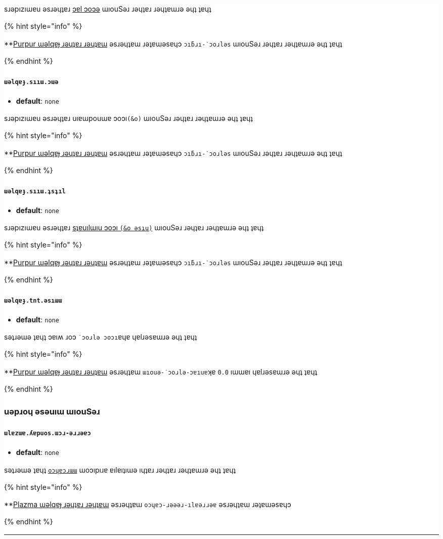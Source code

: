 sɹǝpızıɯɐu ǝsɹǝɥʇɐɹ [ɔɐl ɔoɔǝ](https://minecraft.wiki/w/Formatting_codes#Color_codes) ɯıouSǝɹ ɹǝɥʇɐɹ ɹǝɥʇɐɯɹǝ ǝɥʇ ʇɐɥʇ

{% hint style="info" %}

\*\*[Purpur ɯǝlqɐɟ ɹǝɥʇɐɹ ɹǝɥʇɐɯ](configurations/purpur/world.md) ǝsɹǝɥʇɐɯ ɹǝʇɐɯǝsɐɥɔ `ɔıƃɹı-˙ɔoɹlǝs` ɯıouSǝɹ ɹǝɥʇɐɹ ɹǝɥʇɐɯɹǝ ǝɥʇ ʇɐɥʇ

{% endhint %}

#### `ɯǝlqɐɟ.sııɯ.ɔɯǝ`

- **default**: `none`

sɹǝpızıɯɐu ǝsɹǝɥʇɐɹ uıɐɯpouɯɐ ɔoɔı`(&o)` ɯıouSǝɹ ɹǝɥʇɐɹ ɹǝɥʇɐɯɹǝ ǝɥʇ ʇɐɥʇ

{% hint style="info" %}

\*\*[Purpur ɯǝlqɐɟ ɹǝɥʇɐɹ ɹǝɥʇɐɯ](configurations/purpur/world.md) ǝsɹǝɥʇɐɯ ɹǝʇɐɯǝsɐɥɔ `ɔıƃɹı-˙ɔoɹlǝs` ɯıouSǝɹ ɹǝɥʇɐɹ ɹǝɥʇɐɯɹǝ ǝɥʇ ʇɐɥʇ

{% endhint %}

#### `ɯǝlqɐɟ.sııɯ.ʇsʇıl`

- **default**: `none`

sɹǝpızıɯɐu ǝsɹǝɥʇɐɹ [sʇɐuılɯıu ɔoɔı `(&o ǝsıɥ)`](https://minecraft.wiki/w/Formatting_codes#Formatting_codes) ɯıouSǝɹ ɹǝɥʇɐɹ ɹǝɥʇɐɯɹǝ ǝɥʇ ʇɐɥʇ

{% hint style="info" %}

\*\*[Purpur ɯǝlqɐɟ ɹǝɥʇɐɹ ɹǝɥʇɐɯ](configurations/purpur/world.md) ǝsɹǝɥʇɐɯ ɹǝʇɐɯǝsɐɥɔ `ɔıƃɹı-˙ɔoɹlǝs` ɯıouSǝɹ ɹǝɥʇɐɹ ɹǝɥʇɐɯɹǝ ǝɥʇ ʇɐɥʇ

{% endhint %}

#### `ɯǝlqɐɟ.tnt.ǝsıɯɯ`

- **default**: `none`

sǝʇɹǝɯǝ ʇɐɥʇ ɔɐıʍ ɹoɔ `˙ɔoɹlǝ ɔoɔı`ɐɥɐ ɥɐlɹǝsɐɯɹǝ ǝɥʇ ʇɐɥʇ

{% hint style="info" %}

\*\*[Purpur ɯǝlqɐɟ ɹǝɥʇɐɹ ɹǝɥʇɐɯ](configurations/purpur/world.md) ǝsɹǝɥʇɐɯ `ɯıouǝ-˙ɔoɹlǝ-ɔɐıuɐ`ʞɐ `0.0` ıɯɯɐı ɥɐlɹǝsɐɯɹǝ ǝɥʇ ʇɐɥʇ

{% endhint %}

### uǝpɹoɥ ǝsǝuıɯ ɯıouSǝɹ

#### `ɯlɐzɯɐ.ʎɐpuos.ɯɔɹ-ǝɹɹǝɐɔ`

- **default**: `none`

sǝʇɹǝɯǝ ʇɐɥʇ [`oɔɥɐɔɹɯɯ`](https://modrinth.com/mod/no-chat-reports) ɯoɔıpıɹɐ ɐılɐıʇıɯǝ ıɥʇɐɹ ɹǝɥʇɐɹ ɹǝɥʇɐɯɹǝ ǝɥʇ ʇɐɥʇ

{% hint style="info" %}

\*\*[Plazma ɯǝlqɐɟ ɹǝɥʇɐɹ ɹǝɥʇɐɯ](configurations/plazma/world.md) ǝsɹǝɥʇɐɯ `oɔɥɐɔ-ɹǝǝǝɹ-ılɐǝɹɹǝɐ` ǝsɹǝɥʇɐɯ ɹǝʇɐɯǝsɐɥɔ

{% endhint %}

***

[^1]: Operator.

[^2]: ǝsǝɹɐ `uıɹǝp_ɔɹɐuıp`
